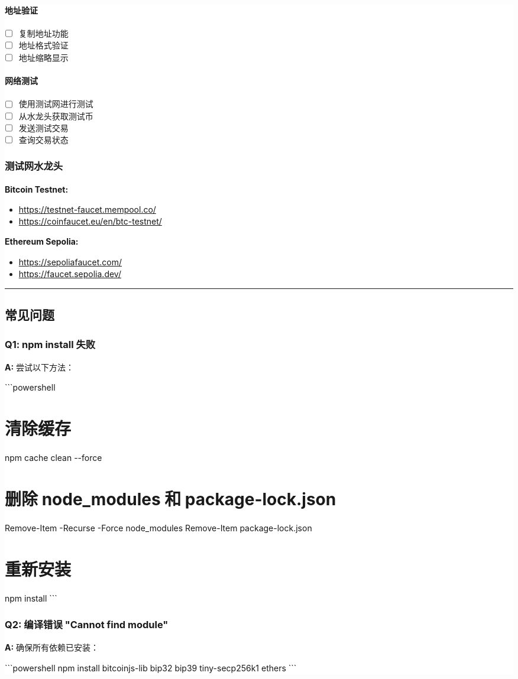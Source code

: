 #### 地址验证
- [ ] 复制地址功能
- [ ] 地址格式验证
- [ ] 地址缩略显示

#### 网络测试
- [ ] 使用测试网进行测试
- [ ] 从水龙头获取测试币
- [ ] 发送测试交易
- [ ] 查询交易状态

### 测试网水龙头

**Bitcoin Testnet:**
- https://testnet-faucet.mempool.co/
- https://coinfaucet.eu/en/btc-testnet/

**Ethereum Sepolia:**
- https://sepoliafaucet.com/
- https://faucet.sepolia.dev/

---

## 常见问题

### Q1: npm install 失败

**A:** 尝试以下方法：

\`\`\`powershell
# 清除缓存
npm cache clean --force

# 删除 node_modules 和 package-lock.json
Remove-Item -Recurse -Force node_modules
Remove-Item package-lock.json

# 重新安装
npm install
\`\`\`

### Q2: 编译错误 "Cannot find module"

**A:** 确保所有依赖已安装：

\`\`\`powershell
npm install bitcoinjs-lib bip32 bip39 tiny-secp256k1 ethers
\`\`\`
